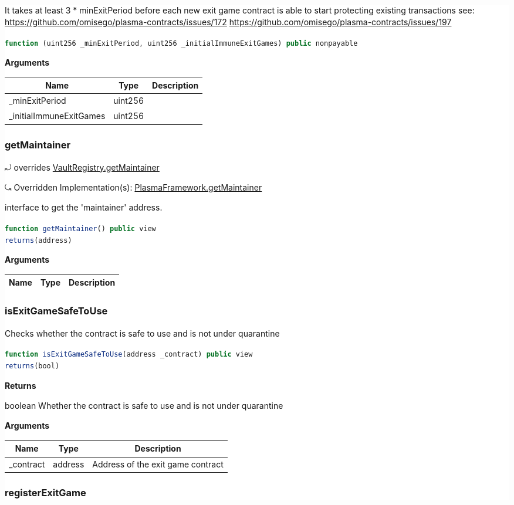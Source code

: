 ### 

It takes at least 3 * minExitPeriod before each new exit game contract is able to start protecting existing transactions
     see: https://github.com/omisego/plasma-contracts/issues/172
          https://github.com/omisego/plasma-contracts/issues/197

```js
function (uint256 _minExitPeriod, uint256 _initialImmuneExitGames) public nonpayable
```

**Arguments**

| Name        | Type           | Description  |
| ------------- |------------- | -----|
| _minExitPeriod | uint256 |  | 
| _initialImmuneExitGames | uint256 |  | 

### getMaintainer

⤾ overrides [VaultRegistry.getMaintainer](VaultRegistry.md#getmaintainer)

⤿ Overridden Implementation(s): [PlasmaFramework.getMaintainer](PlasmaFramework.md#getmaintainer)

interface to get the 'maintainer' address.

```js
function getMaintainer() public view
returns(address)
```

**Arguments**

| Name        | Type           | Description  |
| ------------- |------------- | -----|

### isExitGameSafeToUse

Checks whether the contract is safe to use and is not under quarantine

```js
function isExitGameSafeToUse(address _contract) public view
returns(bool)
```

**Returns**

boolean Whether the contract is safe to use and is not under quarantine

**Arguments**

| Name        | Type           | Description  |
| ------------- |------------- | -----|
| _contract | address | Address of the exit game contract | 

### registerExitGame
